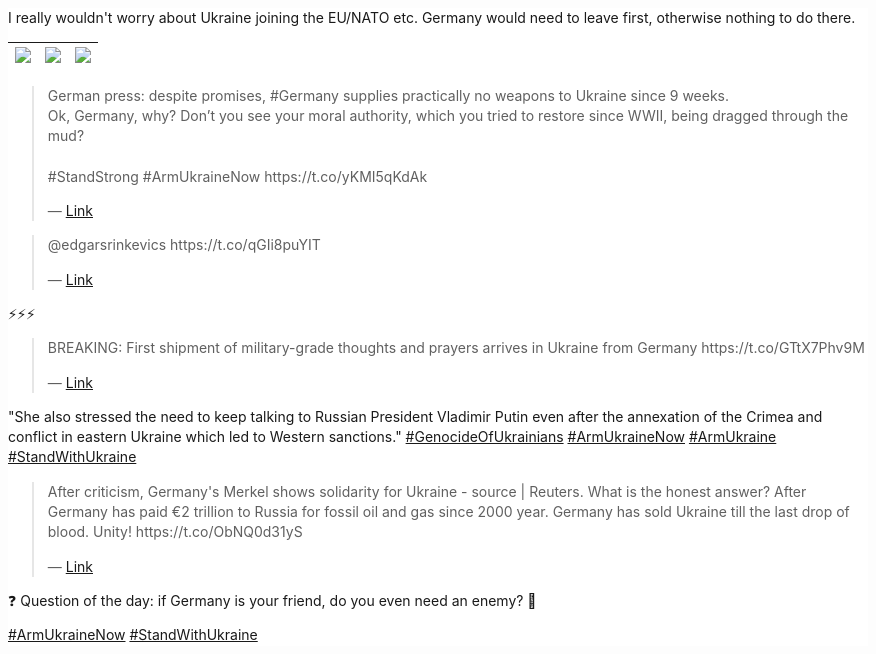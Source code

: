 I really wouldn't worry about Ukraine joining the EU/NATO etc. Germany would need to leave first, otherwise nothing to do there.

| [![](/media/1563607266191781890/3_1530753604784619520.jpg)](/media/1563607266191781890/3_1530753604784619520.jpg) | [![](/media/1563607266191781890/3_1530753604767961088.jpg)](/media/1563607266191781890/3_1530753604767961088.jpg) | [![](/media/1563607266191781890/3_1530753604780445701.jpg)](/media/1563607266191781890/3_1530753604780445701.jpg) |
| :-: | :-: | :-: |

<blockquote class="twitter-tweet">
    <p lang="en" dir="ltr">
    German press: despite promises, #Germany supplies practically no weapons to Ukraine since 9 weeks.<br />
    Ok, Germany, why? Don’t you see your moral authority, which you tried to restore since WWII, being dragged through the mud? <br />
    <br />
    #StandStrong #ArmUkraineNow https://t.co/yKMI5qKdAk<br />
    </p>
    &mdash; <a href="https://twitter.com/olex_scherba/status/1530697603339395076">Link</a>
</blockquote>

<blockquote class="twitter-tweet">
    <p lang="en" dir="ltr">
    @edgarsrinkevics https://t.co/qGIi8puYIT<br />
    </p>
    &mdash; <a href="https://twitter.com/vasyas_place/status/1531009819687124992">Link</a>
</blockquote>

⚡️⚡️⚡️

<blockquote class="twitter-tweet">
    <p lang="en" dir="ltr">
    BREAKING: First shipment of military-grade thoughts and prayers arrives in Ukraine from Germany https://t.co/GTtX7Phv9M<br />
    </p>
    &mdash; <a href="https://twitter.com/Sputnik_Not/status/1531277400809562114">Link</a>
</blockquote>

"She also stressed the need to keep talking to Russian President Vladimir Putin even after the annexation of the Crimea and conflict in eastern Ukraine which led to Western sanctions."
[#GenocideOfUkrainians](https://twitter.com/hashtag/GenocideOfUkrainians) [#ArmUkraineNow](https://twitter.com/hashtag/ArmUkraineNow) [#ArmUkraine](https://twitter.com/hashtag/ArmUkraine) [#StandWithUkraine](https://twitter.com/hashtag/StandWithUkraine) 


<blockquote class="twitter-tweet">
    <p lang="en" dir="ltr">
    After criticism, Germany&#39;s Merkel shows solidarity for Ukraine - source | Reuters. What is the honest answer? After Germany has paid €2 trillion to Russia for fossil oil and gas since 2000 year. Germany has sold Ukraine till the last drop of blood. Unity! https://t.co/ObNQ0d31yS<br />
    </p>
    &mdash; <a href="https://twitter.com/andriy_zilli/status/1532240800582668290">Link</a>
</blockquote>

❓ Question of the day: if Germany is your friend, do you even need an enemy? 🧐

[#ArmUkraineNow](https://twitter.com/hashtag/ArmUkraineNow) [#StandWithUkraine️](https://twitter.com/hashtag/StandWithUkraine%EF%B8%8F)
